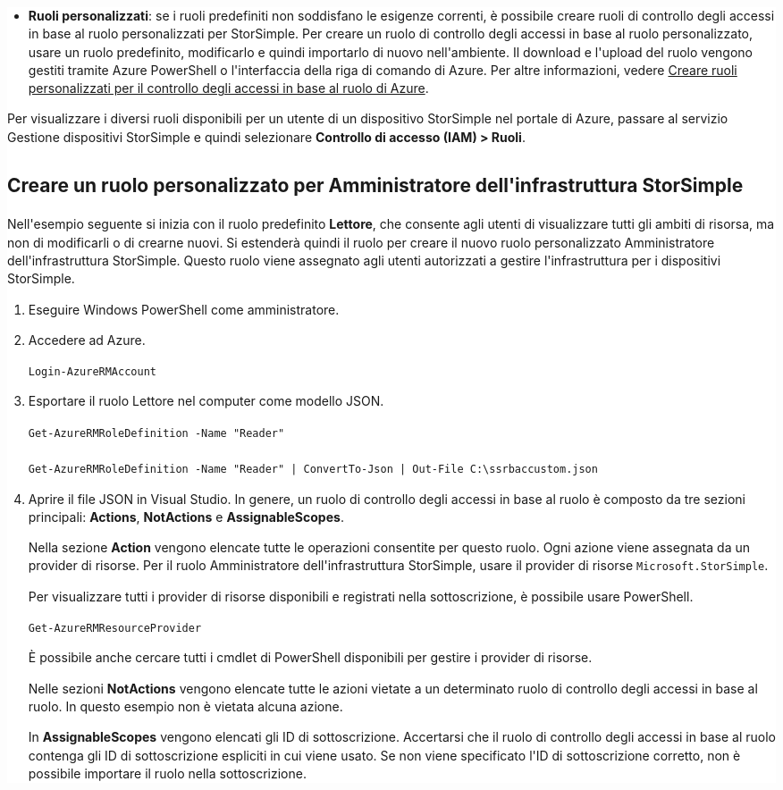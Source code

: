 * **Ruoli personalizzati**: se i ruoli predefiniti non soddisfano le esigenze correnti, è possibile creare ruoli di controllo degli accessi in base al ruolo personalizzati per StorSimple. Per creare un ruolo di controllo degli accessi in base al ruolo personalizzato, usare un ruolo predefinito, modificarlo e quindi importarlo di nuovo nell'ambiente. Il download e l'upload del ruolo vengono gestiti tramite Azure PowerShell o l'interfaccia della riga di comando di Azure. Per altre informazioni, vedere [Creare ruoli personalizzati per il controllo degli accessi in base al ruolo di Azure](../active-directory/role-based-access-control-custom-roles.md).

Per visualizzare i diversi ruoli disponibili per un utente di un dispositivo StorSimple nel portale di Azure, passare al servizio Gestione dispositivi StorSimple e quindi selezionare **Controllo di accesso (IAM) > Ruoli**.


## <a name="create-a-custom-role-for-storsimple-infrastructure-administrator"></a>Creare un ruolo personalizzato per Amministratore dell'infrastruttura StorSimple

Nell'esempio seguente si inizia con il ruolo predefinito **Lettore**, che consente agli utenti di visualizzare tutti gli ambiti di risorsa, ma non di modificarli o di crearne nuovi. Si estenderà quindi il ruolo per creare il nuovo ruolo personalizzato Amministratore dell'infrastruttura StorSimple. Questo ruolo viene assegnato agli utenti autorizzati a gestire l'infrastruttura per i dispositivi StorSimple.

1. Eseguire Windows PowerShell come amministratore.

2. Accedere ad Azure.

    `Login-AzureRMAccount`

3. Esportare il ruolo Lettore nel computer come modello JSON.

    ```
    Get-AzureRMRoleDefinition -Name "Reader"

    Get-AzureRMRoleDefinition -Name "Reader" | ConvertTo-Json | Out-File C:\ssrbaccustom.json
    ```

4. Aprire il file JSON in Visual Studio. In genere, un ruolo di controllo degli accessi in base al ruolo è composto da tre sezioni principali: **Actions**, **NotActions** e **AssignableScopes**.

    Nella sezione **Action** vengono elencate tutte le operazioni consentite per questo ruolo. Ogni azione viene assegnata da un provider di risorse. Per il ruolo Amministratore dell'infrastruttura StorSimple, usare il provider di risorse `Microsoft.StorSimple`.

    Per visualizzare tutti i provider di risorse disponibili e registrati nella sottoscrizione, è possibile usare PowerShell.

    `Get-AzureRMResourceProvider`

    È possibile anche cercare tutti i cmdlet di PowerShell disponibili per gestire i provider di risorse.

    Nelle sezioni **NotActions** vengono elencate tutte le azioni vietate a un determinato ruolo di controllo degli accessi in base al ruolo. In questo esempio non è vietata alcuna azione.
    
    In **AssignableScopes** vengono elencati gli ID di sottoscrizione. Accertarsi che il ruolo di controllo degli accessi in base al ruolo contenga gli ID di sottoscrizione espliciti in cui viene usato. Se non viene specificato l'ID di sottoscrizione corretto, non è possibile importare il ruolo nella sottoscrizione.
